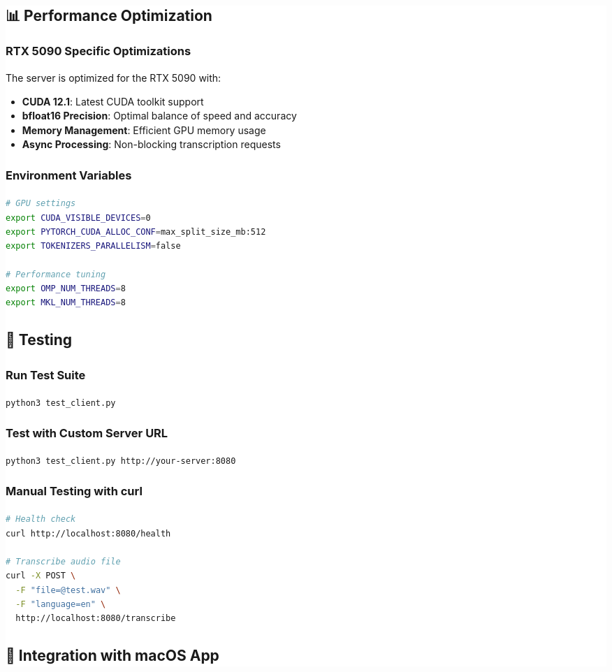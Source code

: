 ```json
```

## 📊 Performance Optimization

### RTX 5090 Specific Optimizations

The server is optimized for the RTX 5090 with:

- **CUDA 12.1**: Latest CUDA toolkit support
- **bfloat16 Precision**: Optimal balance of speed and accuracy
- **Memory Management**: Efficient GPU memory usage
- **Async Processing**: Non-blocking transcription requests

### Environment Variables

```bash
# GPU settings
export CUDA_VISIBLE_DEVICES=0
export PYTORCH_CUDA_ALLOC_CONF=max_split_size_mb:512
export TOKENIZERS_PARALLELISM=false

# Performance tuning
export OMP_NUM_THREADS=8
export MKL_NUM_THREADS=8
```

## 🧪 Testing

### Run Test Suite
```bash
python3 test_client.py
```

### Test with Custom Server URL
```bash
python3 test_client.py http://your-server:8080
```

### Manual Testing with curl
```bash
# Health check
curl http://localhost:8080/health

# Transcribe audio file
curl -X POST \
  -F "file=@test.wav" \
  -F "language=en" \
  http://localhost:8080/transcribe
```

## 🔗 Integration with macOS App
